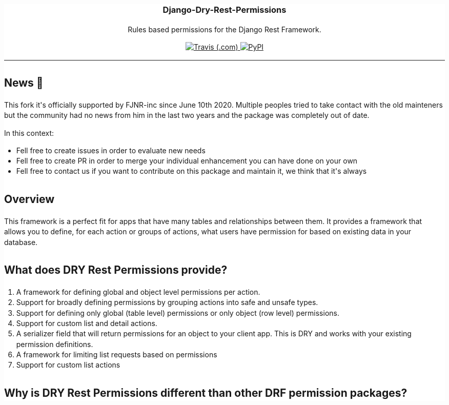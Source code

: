 <p align="center">
  <h3 align="center">Django-Dry-Rest-Permissions</h3>
  <p align="center">Rules based permissions for the Django Rest Framework.</p>
  <p align="center">
    <a href="https://travis-ci.org/FJNR-inc/dry-rest-permissions">
      <img alt="Travis (.com)" src="https://img.shields.io/travis/com/FJNR-inc/dry-rest-permissions?style=flat-square">
    </a>
    <a href="https://pypi.org/project/django-dry-rest-permissions/">
      <img alt="PyPI" src="https://img.shields.io/pypi/v/django-dry-rest-permissions?style=flat-square">
    </a>
  </p>
</p>


---


## News :loudspeaker:

This fork it's officially supported by FJNR-inc since June 10th 2020. Multiple peoples tried to take contact with the old mainteners but the community had no news from him in the last two years and the package was completely out of date.

In this context:

 - Fell free to create issues in order to evaluate new needs
 - Fell free to create PR in order to merge your individual enhancement you can have done on your own
 - Fell free to contact us if you want to contribute on this package and maintain it, we think that it's always 

## Overview

This framework is a perfect fit for apps that have many tables and relationships between them. It provides a framework that allows you to define, for each action or groups of actions, what users have permission for based on existing data in your database.

## What does DRY Rest Permissions provide?

1. A framework for defining global and object level permissions per action.
  1. Support for broadly defining permissions by grouping actions into safe and unsafe types.
  2. Support for defining only global (table level) permissions or only object (row level) permissions.
  3. Support for custom list and detail actions.
2. A serializer field that will return permissions for an object to your client app. This is DRY and works with your existing permission definitions.
3. A framework for limiting list requests based on permissions
  1. Support for custom list actions
  
## Why is DRY Rest Permissions different than other DRF permission packages?
